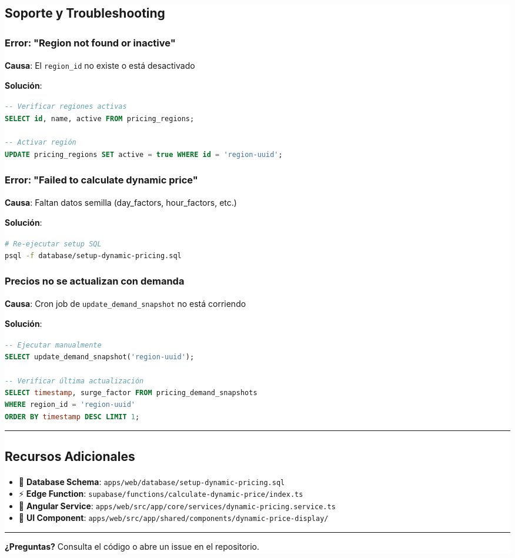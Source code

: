 ## Soporte y Troubleshooting

### Error: "Region not found or inactive"

**Causa**: El `region_id` no existe o está desactivado

**Solución**:
```sql
-- Verificar regiones activas
SELECT id, name, active FROM pricing_regions;

-- Activar región
UPDATE pricing_regions SET active = true WHERE id = 'region-uuid';
```

### Error: "Failed to calculate dynamic price"

**Causa**: Faltan datos semilla (day_factors, hour_factors, etc.)

**Solución**:
```bash
# Re-ejecutar setup SQL
psql -f database/setup-dynamic-pricing.sql
```

### Precios no se actualizan con demanda

**Causa**: Cron job de `update_demand_snapshot` no está corriendo

**Solución**:
```sql
-- Ejecutar manualmente
SELECT update_demand_snapshot('region-uuid');

-- Verificar última actualización
SELECT timestamp, surge_factor FROM pricing_demand_snapshots
WHERE region_id = 'region-uuid'
ORDER BY timestamp DESC LIMIT 1;
```

---

## Recursos Adicionales

- 📁 **Database Schema**: `apps/web/database/setup-dynamic-pricing.sql`
- ⚡ **Edge Function**: `supabase/functions/calculate-dynamic-price/index.ts`
- 🎨 **Angular Service**: `apps/web/src/app/core/services/dynamic-pricing.service.ts`
- 🧩 **UI Component**: `apps/web/src/app/shared/components/dynamic-price-display/`

---

**¿Preguntas?** Consulta el código o abre un issue en el repositorio.
